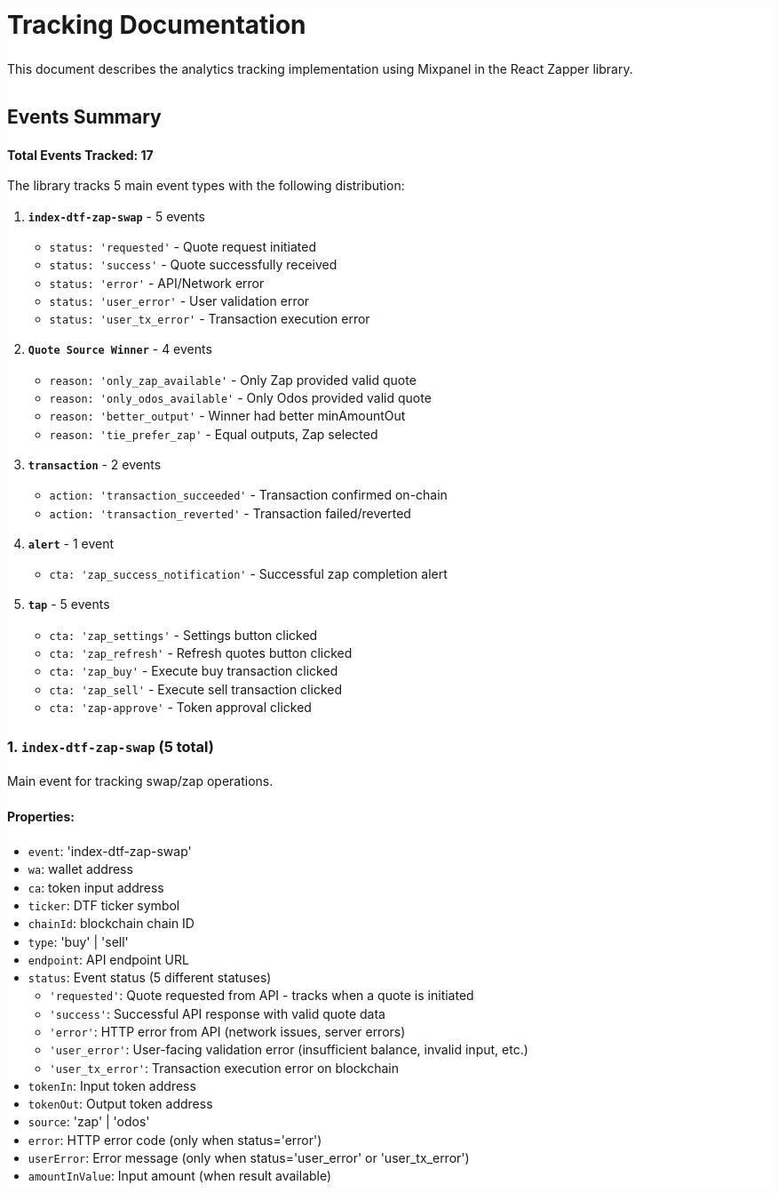 # Tracking Documentation

This document describes the analytics tracking implementation using Mixpanel in the React Zapper library.

## Events Summary

**Total Events Tracked: 17**

The library tracks 5 main event types with the following distribution:

1. **`index-dtf-zap-swap`** - 5 events

   - `status: 'requested'` - Quote request initiated
   - `status: 'success'` - Quote successfully received
   - `status: 'error'` - API/Network error
   - `status: 'user_error'` - User validation error
   - `status: 'user_tx_error'` - Transaction execution error

2. **`Quote Source Winner`** - 4 events

   - `reason: 'only_zap_available'` - Only Zap provided valid quote
   - `reason: 'only_odos_available'` - Only Odos provided valid quote
   - `reason: 'better_output'` - Winner had better minAmountOut
   - `reason: 'tie_prefer_zap'` - Equal outputs, Zap selected

3. **`transaction`** - 2 events

   - `action: 'transaction_succeeded'` - Transaction confirmed on-chain
   - `action: 'transaction_reverted'` - Transaction failed/reverted

4. **`alert`** - 1 event

   - `cta: 'zap_success_notification'` - Successful zap completion alert

5. **`tap`** - 5 events
   - `cta: 'zap_settings'` - Settings button clicked
   - `cta: 'zap_refresh'` - Refresh quotes button clicked
   - `cta: 'zap_buy'` - Execute buy transaction clicked
   - `cta: 'zap_sell'` - Execute sell transaction clicked
   - `cta: 'zap-approve'` - Token approval clicked

### 1. `index-dtf-zap-swap` (5 total)

Main event for tracking swap/zap operations.

#### Properties:

- `event`: 'index-dtf-zap-swap'
- `wa`: wallet address
- `ca`: token input address
- `ticker`: DTF ticker symbol
- `chainId`: blockchain chain ID
- `type`: 'buy' | 'sell'
- `endpoint`: API endpoint URL
- `status`: Event status (5 different statuses)
  - `'requested'`: Quote requested from API - tracks when a quote is initiated
  - `'success'`: Successful API response with valid quote data
  - `'error'`: HTTP error from API (network issues, server errors)
  - `'user_error'`: User-facing validation error (insufficient balance, invalid input, etc.)
  - `'user_tx_error'`: Transaction execution error on blockchain
- `tokenIn`: Input token address
- `tokenOut`: Output token address
- `source`: 'zap' | 'odos'
- `error`: HTTP error code (only when status='error')
- `userError`: Error message (only when status='user_error' or 'user_tx_error')
- `amountInValue`: Input amount (when result available)